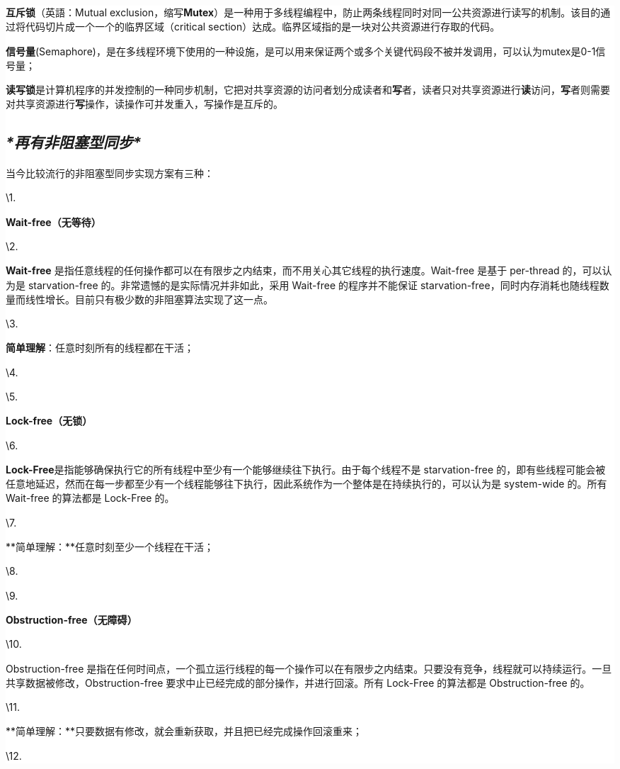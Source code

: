 

**互斥锁**（英語：Mutual exclusion，缩写**Mutex**）是一种用于多线程编程中，防止两条线程同时对同一公共资源进行读写的机制。该目的通过将代码切片成一个一个的临界区域（critical section）达成。临界区域指的是一块对公共资源进行存取的代码。

 

**信号量**(Semaphore)，是在多线程环境下使用的一种设施，是可以用来保证两个或多个关键代码段不被并发调用，可以认为mutex是0-1信号量；

 

**读写锁**是计算机程序的并发控制的一种同步机制，它把对共享资源的访问者划分成读者和**写**者，读者只对共享资源进行**读**访问，**写**者则需要对共享资源进行**写**操作，读操作可并发重入，写操作是互斥的。

## ***\*再有非阻塞型同步\****

当今比较流行的非阻塞型同步实现方案有三种：

\1. 

**Wait-free（****无等待****）**

\2. 

**Wait-free** 是指任意线程的任何操作都可以在有限步之内结束，而不用关心其它线程的执行速度。Wait-free 是基于 per-thread 的，可以认为是 starvation-free 的。非常遗憾的是实际情况并非如此，采用 Wait-free 的程序并不能保证 starvation-free，同时内存消耗也随线程数量而线性增长。目前只有极少数的非阻塞算法实现了这一点。

\3. 

**简单理解**：任意时刻所有的线程都在干活；

\4. 

\5. 

**Lock-free（无锁）**

\6. 

**Lock-Free**是指能够确保执行它的所有线程中至少有一个能够继续往下执行。由于每个线程不是 starvation-free 的，即有些线程可能会被任意地延迟，然而在每一步都至少有一个线程能够往下执行，因此系统作为一个整体是在持续执行的，可以认为是 system-wide 的。所有 Wait-free 的算法都是 Lock-Free 的。

\7. 

**简单理解：**任意时刻至少一个线程在干活；

\8. 

\9. 

**Obstruction-free（****无障碍****）**

\10. 

Obstruction-free 是指在任何时间点，一个孤立运行线程的每一个操作可以在有限步之内结束。只要没有竞争，线程就可以持续运行。一旦共享数据被修改，Obstruction-free 要求中止已经完成的部分操作，并进行回滚。所有 Lock-Free 的算法都是 Obstruction-free 的。

\11. 

**简单理解：**只要数据有修改，就会重新获取，并且把已经完成操作回滚重来；

\12. 

 
